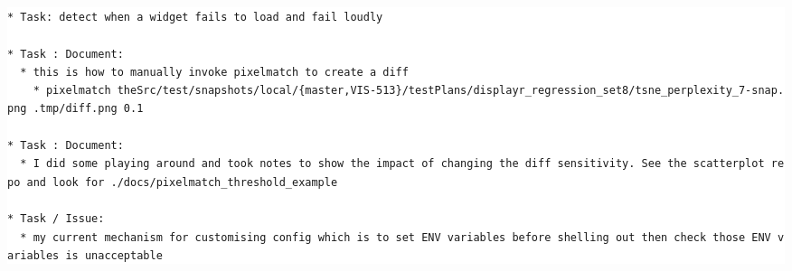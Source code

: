     * Task: detect when a widget fails to load and fail loudly  
 
    * Task : Document:
      * this is how to manually invoke pixelmatch to create a diff
        * pixelmatch theSrc/test/snapshots/local/{master,VIS-513}/testPlans/displayr_regression_set8/tsne_perplexity_7-snap.png .tmp/diff.png 0.1

    * Task : Document:
      * I did some playing around and took notes to show the impact of changing the diff sensitivity. See the scatterplot repo and look for ./docs/pixelmatch_threshold_example
             
    * Task / Issue: 
      * my current mechanism for customising config which is to set ENV variables before shelling out then check those ENV variables is unacceptable